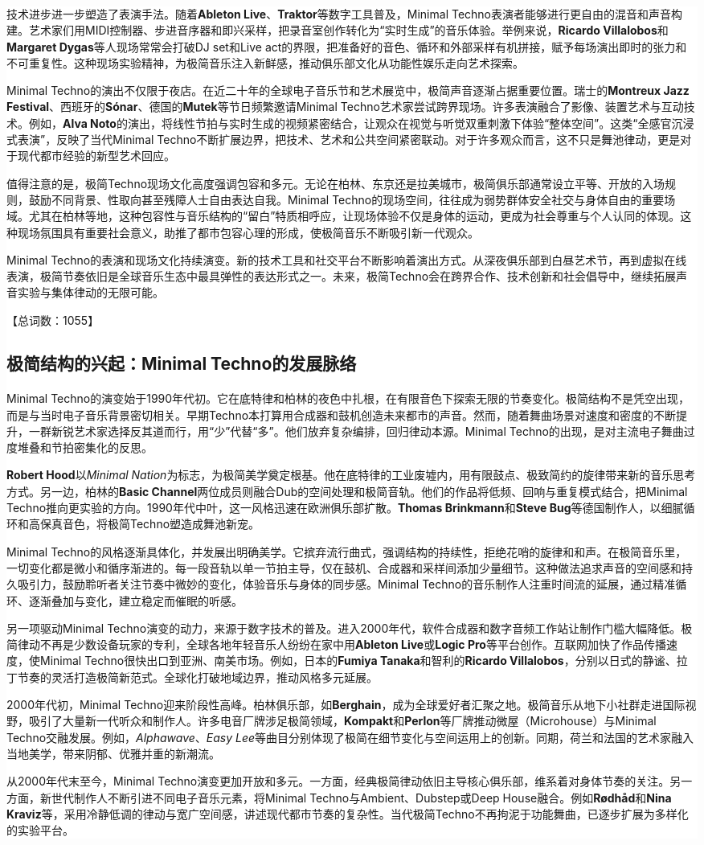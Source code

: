 技术进步进一步塑造了表演手法。随着**Ableton Live**、**Traktor**等数字工具普及，Minimal
Techno表演者能够进行更自由的混音和声音构建。艺术家们用MIDI控制器、步进音序器和即兴采样，把录音室创作转化为“实时生成”的音乐体验。举例来说，**Ricardo
Villalobos**和**Margaret Dygas**等人现场常常会打破DJ set和Live
act的界限，把准备好的音色、循环和外部采样有机拼接，赋予每场演出即时的张力和不可重复性。这种现场实验精神，为极简音乐注入新鲜感，推动俱乐部文化从功能性娱乐走向艺术探索。

Minimal
Techno的演出不仅限于夜店。在近二十年的全球电子音乐节和艺术展览中，极简声音逐渐占据重要位置。瑞士的**Montreux
Jazz Festival**、西班牙的**Sónar**、德国的**Mutek**等节日频繁邀请Minimal
Techno艺术家尝试跨界现场。许多表演融合了影像、装置艺术与互动技术。例如，**Alva
Noto**的演出，将线性节拍与实时生成的视频紧密结合，让观众在视觉与听觉双重刺激下体验“整体空间”。这类“全感官沉浸式表演”，反映了当代Minimal
Techno不断扩展边界，把技术、艺术和公共空间紧密联动。对于许多观众而言，这不只是舞池律动，更是对于现代都市经验的新型艺术回应。

值得注意的是，极简Techno现场文化高度强调包容和多元。无论在柏林、东京还是拉美城市，极简俱乐部通常设立平等、开放的入场规则，鼓励不同背景、性取向甚至残障人士自由表达自我。Minimal
Techno的现场空间，往往成为弱势群体安全社交与身体自由的重要场域。尤其在柏林等地，这种包容性与音乐结构的“留白”特质相呼应，让现场体验不仅是身体的运动，更成为社会尊重与个人认同的体现。这种现场氛围具有重要社会意义，助推了都市包容心理的形成，使极简音乐不断吸引新一代观众。

Minimal
Techno的表演和现场文化持续演变。新的技术工具和社交平台不断影响着演出方式。从深夜俱乐部到白昼艺术节，再到虚拟在线表演，极简节奏依旧是全球音乐生态中最具弹性的表达形式之一。未来，极简Techno会在跨界合作、技术创新和社会倡导中，继续拓展声音实验与集体律动的无限可能。

【总词数：1055】

## 极简结构的兴起：Minimal Techno的发展脉络

Minimal
Techno的演变始于1990年代初。它在底特律和柏林的夜色中扎根，在有限音色下探索无限的节奏变化。极简结构不是凭空出现，而是与当时电子音乐背景密切相关。早期Techno本打算用合成器和鼓机创造未来都市的声音。然而，随着舞曲场景对速度和密度的不断提升，一群新锐艺术家选择反其道而行，用“少”代替“多”。他们放弃复杂编排，回归律动本源。Minimal
Techno的出现，是对主流电子舞曲过度堆叠和节拍密集化的反思。

**Robert Hood**以*Minimal
Nation*为标志，为极简美学奠定根基。他在底特律的工业废墟内，用有限鼓点、极致简约的旋律带来新的音乐思考方式。另一边，柏林的**Basic
Channel**两位成员则融合Dub的空间处理和极简音轨。他们的作品将低频、回响与重复模式结合，把Minimal
Techno推向更实验的方向。1990年代中叶，这一风格迅速在欧洲俱乐部扩散。**Thomas Brinkmann**和**Steve
Bug**等德国制作人，以细腻循环和高保真音色，将极简Techno塑造成舞池新宠。

Minimal
Techno的风格逐渐具体化，并发展出明确美学。它摈弃流行曲式，强调结构的持续性，拒绝花哨的旋律和和声。在极简音乐里，一切变化都是微小和循序渐进的。每一段音轨以单一节拍主导，仅在鼓机、合成器和采样间添加少量细节。这种做法追求声音的空间感和持久吸引力，鼓励聆听者关注节奏中微妙的变化，体验音乐与身体的同步感。Minimal
Techno的音乐制作人注重时间流的延展，通过精准循环、逐渐叠加与变化，建立稳定而催眠的听感。

另一项驱动Minimal
Techno演变的动力，来源于数字技术的普及。进入2000年代，软件合成器和数字音频工作站让制作门槛大幅降低。极简律动不再是少数设备玩家的专利，全球各地年轻音乐人纷纷在家中用**Ableton
Live**或**Logic Pro**等平台创作。互联网加快了作品传播速度，使Minimal
Techno很快出口到亚洲、南美市场。例如，日本的**Fumiya Tanaka**和智利的**Ricardo
Villalobos**，分别以日式的静谧、拉丁节奏的灵活打造极简新范式。全球化打破地域边界，推动风格多元延展。

2000年代初，Minimal
Techno迎来阶段性高峰。柏林俱乐部，如**Berghain**，成为全球爱好者汇聚之地。极简音乐从地下小社群走进国际视野，吸引了大量新一代听众和制作人。许多电音厂牌涉足极简领域，**Kompakt**和**Perlon**等厂牌推动微屋（Microhouse）与Minimal
Techno交融发展。例如，_Alphawave_、*Easy
Lee*等曲目分别体现了极简在细节变化与空间运用上的创新。同期，荷兰和法国的艺术家融入当地美学，带来阴郁、优雅并重的新潮流。

从2000年代末至今，Minimal
Techno演变更加开放和多元。一方面，经典极简律动依旧主导核心俱乐部，维系着对身体节奏的关注。另一方面，新世代制作人不断引进不同电子音乐元素，将Minimal
Techno与Ambient、Dubstep或Deep House融合。例如**Rødhåd**和**Nina
Kraviz**等，采用冷静低调的律动与宽广空间感，讲述现代都市节奏的复杂性。当代极简Techno不再拘泥于功能舞曲，已逐步扩展为多样化的实验平台。
